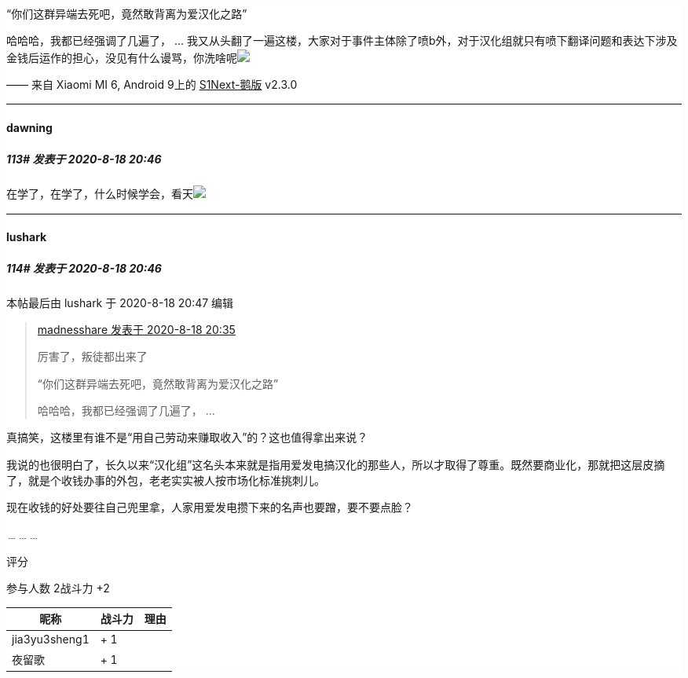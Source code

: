 “你们这群异端去死吧，竟然敢背离为爱汉化之路”

哈哈哈，我都已经强调了几遍了， ...</blockquote>
我又从头翻了一遍这楼，大家对于事件主体除了喷b外，对于汉化组就只有喷下翻译问题和表达下涉及金钱后运作的担心，没见有什么谩骂，你洗啥呢<img src="https://static.saraba1st.com/image/smiley/face2017/037.png" referrerpolicy="no-referrer">

—— 来自 Xiaomi MI 6, Android 9上的 [S1Next-鹅版](https://github.com/ykrank/S1-Next/releases) v2.3.0







-----

####  dawning  
##### 113#       发表于 2020-8-18 20:46




在学了，在学了，什么时候学会，看天<img src="https://static.saraba1st.com/image/smiley/face2017/067.png" referrerpolicy="no-referrer">







-----

####  lushark  
##### 114#       发表于 2020-8-18 20:46



 本帖最后由 lushark 于 2020-8-18 20:47 编辑 
<blockquote><a href="httphttps://bbs.saraba1st.com/2b/forum.php?mod=redirect&amp;goto=findpost&amp;pid=48477113&amp;ptid=1955377" target="_blank">madnesshare 发表于 2020-8-18 20:35</a>

厉害了，叛徒都出来了

“你们这群异端去死吧，竟然敢背离为爱汉化之路”

哈哈哈，我都已经强调了几遍了， ...</blockquote>
真搞笑，这楼里有谁不是“用自己劳动来赚取收入”的？这也值得拿出来说？

我说的也很明白了，长久以来“汉化组”这名头本来就是指用爱发电搞汉化的那些人，所以才取得了尊重。既然要商业化，那就把这层皮摘了，就是个收钱办事的外包，老老实实被人按市场化标准挑刺儿。

现在收钱的好处要往自己兜里拿，人家用爱发电攒下来的名声也要蹭，要不要点脸？



﹍﹍﹍

评分





 参与人数 2战斗力 +2

|昵称|战斗力|理由|
|----|---|---|
| jia3yu3sheng1| + 1||
| 夜留歌| + 1||
